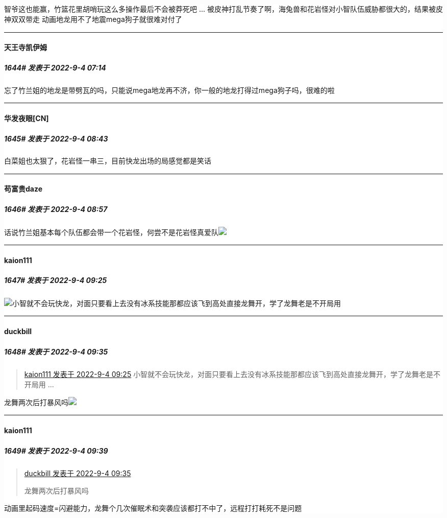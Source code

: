 智爷这也能赢，竹篮花里胡哨玩这么多操作最后不会被莽死吧 ...</blockquote>
被皮神打乱节奏了啊，海兔兽和花岩怪对小智队伍威胁都很大的，结果被皮神双双带走
动画地龙用不了地震mega狗子就很难对付了

*****

####  天王寺凯伊姆  
##### 1644#       发表于 2022-9-4 07:14

忘了竹兰姐的地龙是带劈瓦的吗，只能说mega地龙再不济，你一般的地龙打得过mega狗子吗，很难的啦

*****

####  华发夜眼[CN]  
##### 1645#       发表于 2022-9-4 08:43

白菜姐也太狠了，花岩怪一串三，目前快龙出场的局感觉都是笑话

*****

####  苟富贵daze  
##### 1646#       发表于 2022-9-4 08:57

话说竹兰姐基本每个队伍都会带一个花岩怪，何尝不是花岩怪真爱队<img src="https://static.saraba1st.com/image/smiley/face2017/067.png" referrerpolicy="no-referrer">

*****

####  kaion111  
##### 1647#       发表于 2022-9-4 09:25

<img src="https://static.saraba1st.com/image/smiley/face2017/067.png" referrerpolicy="no-referrer">小智就不会玩快龙，对面只要看上去没有冰系技能那都应该飞到高处直接龙舞开，学了龙舞老是不开局用

*****

####  duckbill  
##### 1648#       发表于 2022-9-4 09:35

<blockquote><a href="httphttps://bbs.saraba1st.com/2b/forum.php?mod=redirect&amp;goto=findpost&amp;pid=57333228&amp;ptid=1864643" target="_blank">kaion111 发表于 2022-9-4 09:25</a>
小智就不会玩快龙，对面只要看上去没有冰系技能那都应该飞到高处直接龙舞开，学了龙舞老是不开局用 ...</blockquote>
龙舞两次后打暴风吗<img src="https://static.saraba1st.com/image/smiley/face2017/001.png" referrerpolicy="no-referrer">

*****

####  kaion111  
##### 1649#       发表于 2022-9-4 09:39

<blockquote><a href="httphttps://bbs.saraba1st.com/2b/forum.php?mod=redirect&amp;goto=findpost&amp;pid=57333295&amp;ptid=1864643" target="_blank">duckbill 发表于 2022-9-4 09:35</a>

龙舞两次后打暴风吗</blockquote>
动画里起码速度=闪避能力，龙舞个几次催眠术和突袭应该都打不中了，远程打打耗死不是问题
